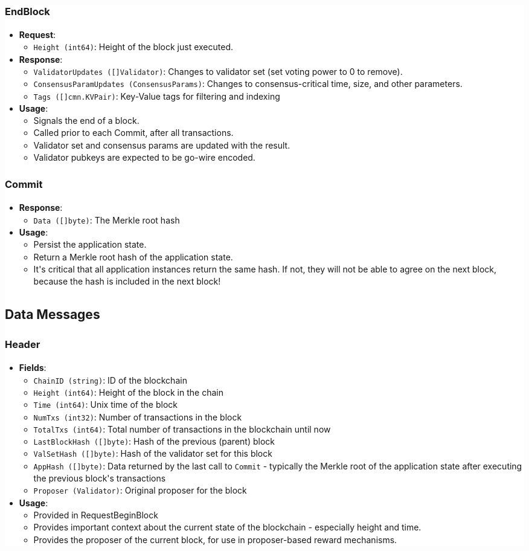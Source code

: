 ### EndBlock

-   **Request**:
    -   `Height (int64)`: Height of the block just executed.
-   **Response**:
    -   `ValidatorUpdates ([]Validator)`: Changes to validator set (set
        voting power to 0 to remove).
    -   `ConsensusParamUpdates (ConsensusParams)`: Changes to
        consensus-critical time, size, and other parameters.
    -   `Tags ([]cmn.KVPair)`: Key-Value tags for filtering and indexing
-   **Usage**:
    -   Signals the end of a block.
    -   Called prior to each Commit, after all transactions.
    -   Validator set and consensus params are updated with the result.
    -   Validator pubkeys are expected to be go-wire encoded.

### Commit

-   **Response**:
    -   `Data ([]byte)`: The Merkle root hash
-   **Usage**:
    -   Persist the application state.
    -   Return a Merkle root hash of the application state.
    -   It's critical that all application instances return the
        same hash. If not, they will not be able to agree on the next
        block, because the hash is included in the next block!

## Data Messages

### Header

- **Fields**:
    - `ChainID (string)`: ID of the blockchain
    - `Height (int64)`: Height of the block in the chain
    - `Time (int64)`: Unix time of the block
    - `NumTxs (int32)`: Number of transactions in the block
    - `TotalTxs (int64)`: Total number of transactions in the blockchain until
      now
    - `LastBlockHash ([]byte)`: Hash of the previous (parent) block
    - `ValSetHash ([]byte)`: Hash of the validator set for this block
    - `AppHash ([]byte)`: Data returned by the last call to `Commit` - typically the
      Merkle root of the application state after executing the previous block's
      transactions
    - `Proposer (Validator)`: Original proposer for the block
- **Usage**:
    - Provided in RequestBeginBlock
    - Provides important context about the current state of the blockchain -
      especially height and time.
    - Provides the proposer of the current block, for use in proposer-based
      reward mechanisms.
